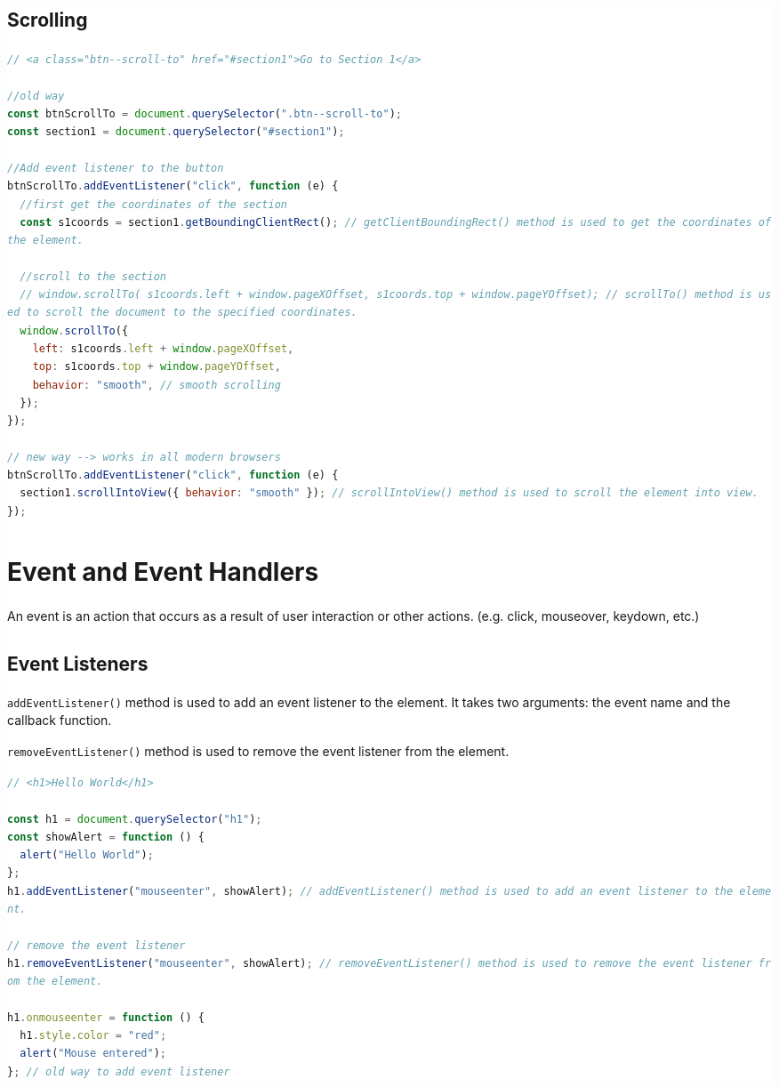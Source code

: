 ## Scrolling

```js run
// <a class="btn--scroll-to" href="#section1">Go to Section 1</a>

//old way
const btnScrollTo = document.querySelector(".btn--scroll-to");
const section1 = document.querySelector("#section1");

//Add event listener to the button
btnScrollTo.addEventListener("click", function (e) {
  //first get the coordinates of the section
  const s1coords = section1.getBoundingClientRect(); // getClientBoundingRect() method is used to get the coordinates of the element.

  //scroll to the section
  // window.scrollTo( s1coords.left + window.pageXOffset, s1coords.top + window.pageYOffset); // scrollTo() method is used to scroll the document to the specified coordinates.
  window.scrollTo({
    left: s1coords.left + window.pageXOffset,
    top: s1coords.top + window.pageYOffset,
    behavior: "smooth", // smooth scrolling
  });
});

// new way --> works in all modern browsers
btnScrollTo.addEventListener("click", function (e) {
  section1.scrollIntoView({ behavior: "smooth" }); // scrollIntoView() method is used to scroll the element into view.
});
```

# Event and Event Handlers

An event is an action that occurs as a result of user interaction or other actions. (e.g. click, mouseover, keydown, etc.)

## Event Listeners

`addEventListener()` method is used to add an event listener to the element. It takes two arguments: the event name and the callback function.

`removeEventListener()` method is used to remove the event listener from the element.

```js run
// <h1>Hello World</h1>

const h1 = document.querySelector("h1");
const showAlert = function () {
  alert("Hello World");
};
h1.addEventListener("mouseenter", showAlert); // addEventListener() method is used to add an event listener to the element.

// remove the event listener
h1.removeEventListener("mouseenter", showAlert); // removeEventListener() method is used to remove the event listener from the element.

h1.onmouseenter = function () {
  h1.style.color = "red";
  alert("Mouse entered");
}; // old way to add event listener

```
